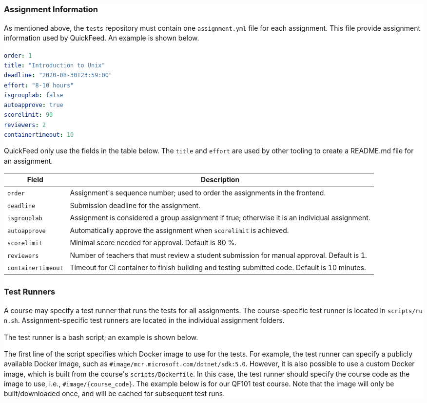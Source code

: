 ### Assignment Information

As mentioned above, the `tests` repository must contain one `assignment.yml` file for each assignment.
This file provide assignment information used by QuickFeed.
An example is shown below.

```yml
order: 1
title: "Introduction to Unix"
deadline: "2020-08-30T23:59:00"
effort: "8-10 hours"
isgrouplab: false
autoapprove: true
scorelimit: 90
reviewers: 2
containertimeout: 10
```

QuickFeed only use the fields in the table below.
The `title` and `effort` are used by other tooling to create a README.md file for an assignment.

| Field              | Description                                                                                    |
|--------------------|------------------------------------------------------------------------------------------------|
| `order`            | Assignment's sequence number; used to order the assignments in the frontend.                   |
| `deadline`         | Submission deadline for the assignment.                                                        |
| `isgrouplab`       | Assignment is considered a group assignment if true; otherwise it is an individual assignment. |
| `autoapprove`      | Automatically approve the assignment when `scorelimit` is achieved.                            |
| `scorelimit`       | Minimal score needed for approval. Default is 80 %.                                            |
| `reviewers`        | Number of teachers that must review a student submission for manual approval. Default is 1.    |
| `containertimeout` | Timeout for CI container to finish building and testing submitted code. Default is 10 minutes. |

### Test Runners

A course may specify a test runner that runs the tests for all assignments.
The course-specific test runner is located in `scripts/run.sh`.
Assignment-specific test runners are located in the individual assignment folders.

The test runner is a bash script; an example is shown below.

The first line of the script specifies which Docker image to use for the tests.
For example, the test runner can specify a publicly available Docker image, such as `#image/mcr.microsoft.com/dotnet/sdk:5.0`.
However, it is also possible to use a custom Docker image, which is built from the course's `scripts/Dockerfile`.
In this case, the test runner should specify the course code as the image to use, i.e., `#image/{course_code}`.
The example below is for our QF101 test course.
Note that the image will only be built/downloaded once, and will be cached for subsequent test runs.
